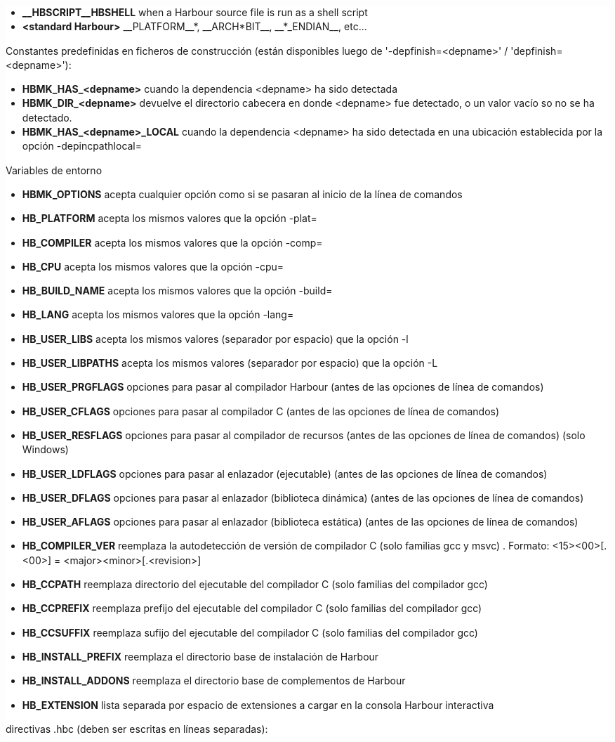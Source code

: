 
 - **\_\_HBSCRIPT\_\_HBSHELL** when a Harbour source file is run as a shell script
 - **&lt;standard Harbour&gt;** \_\_PLATFORM\_\_\*, \_\_ARCH\*BIT\_\_, \_\_\*\_ENDIAN\_\_, etc\.\.\.


Constantes predefinidas en ficheros de construcción \(están disponibles luego de '\-depfinish=&lt;depname&gt;' / 'depfinish=&lt;depname&gt;'\):


 - **HBMK\_HAS\_&lt;depname&gt;** cuando la dependencia &lt;depname&gt; ha sido detectada
 - **HBMK\_DIR\_&lt;depname&gt;** devuelve el directorio cabecera en donde &lt;depname&gt; fue detectado, o un valor vacío so no se ha detectado\.
 - **HBMK\_HAS\_&lt;depname&gt;\_LOCAL** cuando la dependencia &lt;depname&gt; ha sido detectada en una ubicación establecida por la opción  \-depincpathlocal= 
  
Variables de entorno  


 - **HBMK\_OPTIONS** acepta cualquier opción como si se pasaran al inicio de la línea de comandos
 - **HB\_PLATFORM** acepta los mismos valores que la opción  \-plat=
 - **HB\_COMPILER** acepta los mismos valores que la opción  \-comp=
 - **HB\_CPU** acepta los mismos valores que la opción  \-cpu=
 - **HB\_BUILD\_NAME** acepta los mismos valores que la opción  \-build=
 - **HB\_LANG** acepta los mismos valores que la opción  \-lang=
 - **HB\_USER\_LIBS** acepta los mismos valores \(separador por espacio\) que la opción  \-l
 - **HB\_USER\_LIBPATHS** acepta los mismos valores \(separador por espacio\) que la opción  \-L
 - **HB\_USER\_PRGFLAGS** opciones para pasar al compilador Harbour \(antes de las opciones de línea de comandos\)
 - **HB\_USER\_CFLAGS** opciones para pasar al compilador C \(antes de las opciones de línea de comandos\)
 - **HB\_USER\_RESFLAGS** opciones para pasar al compilador de recursos \(antes de las opciones de línea de comandos\) \(solo Windows\)
 - **HB\_USER\_LDFLAGS** opciones para pasar al enlazador \(ejecutable\) \(antes de las opciones de línea de comandos\)
 - **HB\_USER\_DFLAGS** opciones para pasar al enlazador \(biblioteca dinámica\) \(antes de las opciones de línea de comandos\)
 - **HB\_USER\_AFLAGS** opciones para pasar al enlazador \(biblioteca estática\)  \(antes de las opciones de línea de comandos\)
 - **HB\_COMPILER\_VER** reemplaza la autodetección de versión de compilador C \(solo familias gcc y msvc\) \. Formato: &lt;15&gt;&lt;00&gt;\[\.&lt;00&gt;\] = &lt;major&gt;&lt;minor&gt;\[\.&lt;revision&gt;\]
 - **HB\_CCPATH** reemplaza directorio del ejecutable del compilador C \(solo familias del compilador gcc\)
 - **HB\_CCPREFIX** reemplaza prefijo del ejecutable del compilador C \(solo familias del compilador gcc\)
 - **HB\_CCSUFFIX** reemplaza sufijo del ejecutable del compilador C \(solo familias del compilador gcc\)
 - **HB\_INSTALL\_PREFIX** reemplaza el directorio base de instalación de Harbour
 - **HB\_INSTALL\_ADDONS** reemplaza el directorio base de complementos de Harbour


 - **HB\_EXTENSION** lista separada por espacio de extensiones a cargar en la consola Harbour interactiva
  
directivas \.hbc \(deben ser escritas en líneas separadas\):  
